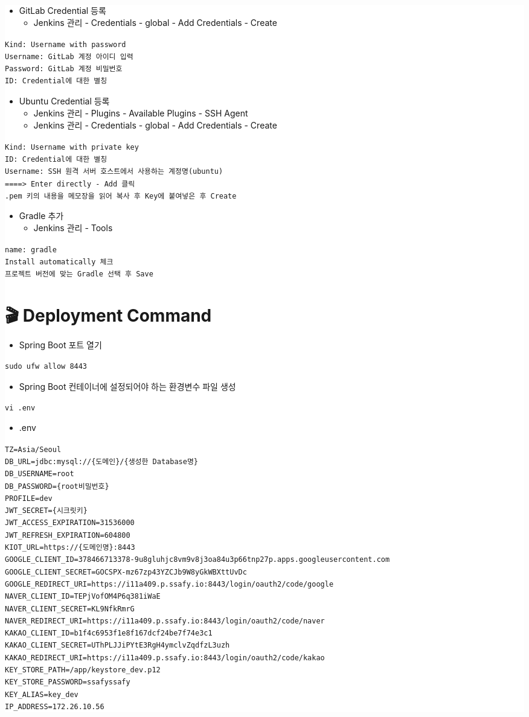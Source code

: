 - GitLab Credential 등록
    - Jenkins 관리 - Credentials - global - Add Credentials - Create

```
Kind: Username with password
Username: GitLab 계정 아이디 입력
Password: GitLab 계정 비밀번호
ID: Credential에 대한 별칭
```

- Ubuntu Credential 등록
    - Jenkins 관리 - Plugins - Available Plugins - SSH Agent
    - Jenkins 관리 - Credentials - global - Add Credentials - Create

```
Kind: Username with private key
ID: Credential에 대한 별칭
Username: SSH 원격 서버 호스트에서 사용하는 계정명(ubuntu)
====> Enter directly - Add 클릭
.pem 키의 내용을 메모장을 읽어 복사 후 Key에 붙여넣은 후 Create
```

- Gradle 추가
    - Jenkins 관리 - Tools

```
name: gradle
Install automatically 체크
프로젝트 버전에 맞는 Gradle 선택 후 Save
```

# 🎬 Deployment Command

- Spring Boot 포트 열기
```
sudo ufw allow 8443
```

- Spring Boot 컨테이너에 설정되어야 하는 환경변수 파일 생성
```
vi .env
```
 - .env
```
TZ=Asia/Seoul
DB_URL=jdbc:mysql://{도메인}/{생성한 Database명}
DB_USERNAME=root
DB_PASSWORD={root비밀번호}
PROFILE=dev
JWT_SECRET={시크릿키}
JWT_ACCESS_EXPIRATION=31536000
JWT_REFRESH_EXPIRATION=604800
KIOT_URL=https://{도메인명}:8443
GOOGLE_CLIENT_ID=378466713378-9u8gluhjc8vm9v8j3oa84u3p66tnp27p.apps.googleusercontent.com
GOOGLE_CLIENT_SECRET=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
GOOGLE_REDIRECT_URI=https://i11a409.p.ssafy.io:8443/login/oauth2/code/google
NAVER_CLIENT_ID=TEPjVofOM4P6q381iWaE
NAVER_CLIENT_SECRET=KL9NfkRmrG
NAVER_REDIRECT_URI=https://i11a409.p.ssafy.io:8443/login/oauth2/code/naver
KAKAO_CLIENT_ID=b1f4c6953f1e8f167dcf24be7f74e3c1
KAKAO_CLIENT_SECRET=UThPLJJiPYtE3RgH4ymclvZqdfzL3uzh
KAKAO_REDIRECT_URI=https://i11a409.p.ssafy.io:8443/login/oauth2/code/kakao
KEY_STORE_PATH=/app/keystore_dev.p12
KEY_STORE_PASSWORD=ssafyssafy
KEY_ALIAS=key_dev
IP_ADDRESS=172.26.10.56
```
